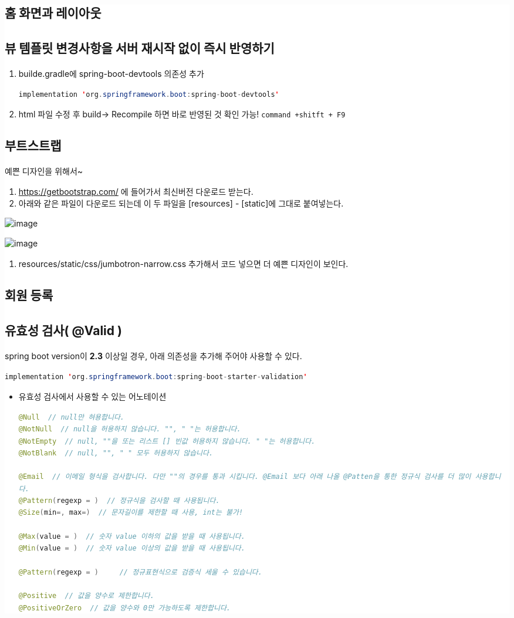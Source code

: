  ## 홈 화면과 레이아웃

## **뷰 템플릿 변경사항을 서버 재시작 없이 즉시 반영하기**

1. builde.gradle에 spring-boot-devtools 의존성 추가
    
    ```java
    implementation 'org.springframework.boot:spring-boot-devtools'
    ```
    
2. html 파일 수정 후 build-> Recompile 하면 바로 반영된 것 확인 가능! `command +shitft + F9`

## 부트스트랩

예쁜 디자인을 위해서~ 

1. https://getbootstrap.com/ 에 들어가서 최신버전 다운로드 받는다.
2. 아래와 같은 파일이 다운로드 되는데 이 두 파일을 [resources] - [static]에 그대로 붙여넣는다.

![image](https://github.com/user-attachments/assets/f3dc1320-6f1b-4295-96cd-8acda49cf25a)


![image](https://github.com/user-attachments/assets/2b9d6919-20cd-4168-b98d-882a264a6a6d)


1. resources/static/css/jumbotron-narrow.css 추가해서 코드 넣으면 더 예쁜 디자인이 보인다.

## 회원 등록

## 유효성 검사( @Valid )

spring boot version이 **2.3** 이상일 경우, 아래 의존성을 추가해 주어야 사용할 수 있다.

```java
implementation 'org.springframework.boot:spring-boot-starter-validation'
```

- 유효성 검사에서 사용할 수 있는 어노테이션
    
    ```java
    @Null  // null만 혀용합니다.
    @NotNull  // null을 허용하지 않습니다. "", " "는 허용합니다.
    @NotEmpty  // null, ""을 또는 리스트 [] 빈값 허용하지 않습니다. " "는 허용합니다.
    @NotBlank  // null, "", " " 모두 허용하지 않습니다.
    
    @Email  // 이메일 형식을 검사합니다. 다만 ""의 경우를 통과 시킵니다. @Email 보다 아래 나올 @Patten을 통한 정규식 검사를 더 많이 사용합니다.
    @Pattern(regexp = )  // 정규식을 검사할 때 사용됩니다.
    @Size(min=, max=)  // 문자길이를 제한할 때 사용, int는 불가!
    
    @Max(value = )  // 숫자 value 이하의 값을 받을 때 사용됩니다.
    @Min(value = )  // 숫자 value 이상의 값을 받을 때 사용됩니다.
    
    @Pattern(regexp = )		// 정규표현식으로 검증식 세울 수 있습니다.
    
    @Positive  // 값을 양수로 제한합니다.
    @PositiveOrZero  // 값을 양수와 0만 가능하도록 제한합니다.
    